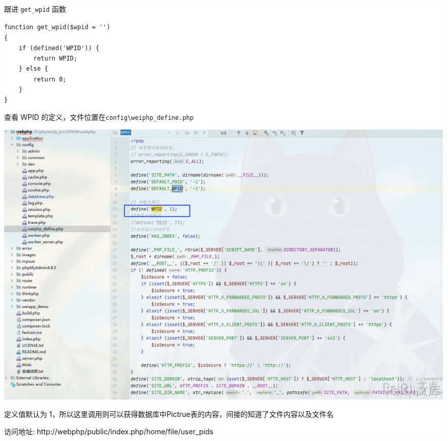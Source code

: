 跟进 `get_wpid` 函数

```
function get_wpid($wpid = '')
{
    if (defined('WPID')) {
        return WPID;
    } else {
        return 0;
    }
}
```

查看 WPID 的定义，文件位置在`config\weiphp_define.php`

![image-20220518160335575](./images/202205181603854.png)

定义值默认为 1，所以这里调用则可以获得数据库中Pictrue表的内容，间接的知道了文件内容以及文件名

访问地址: http://webphp/public/index.php/home/file/user_pids
